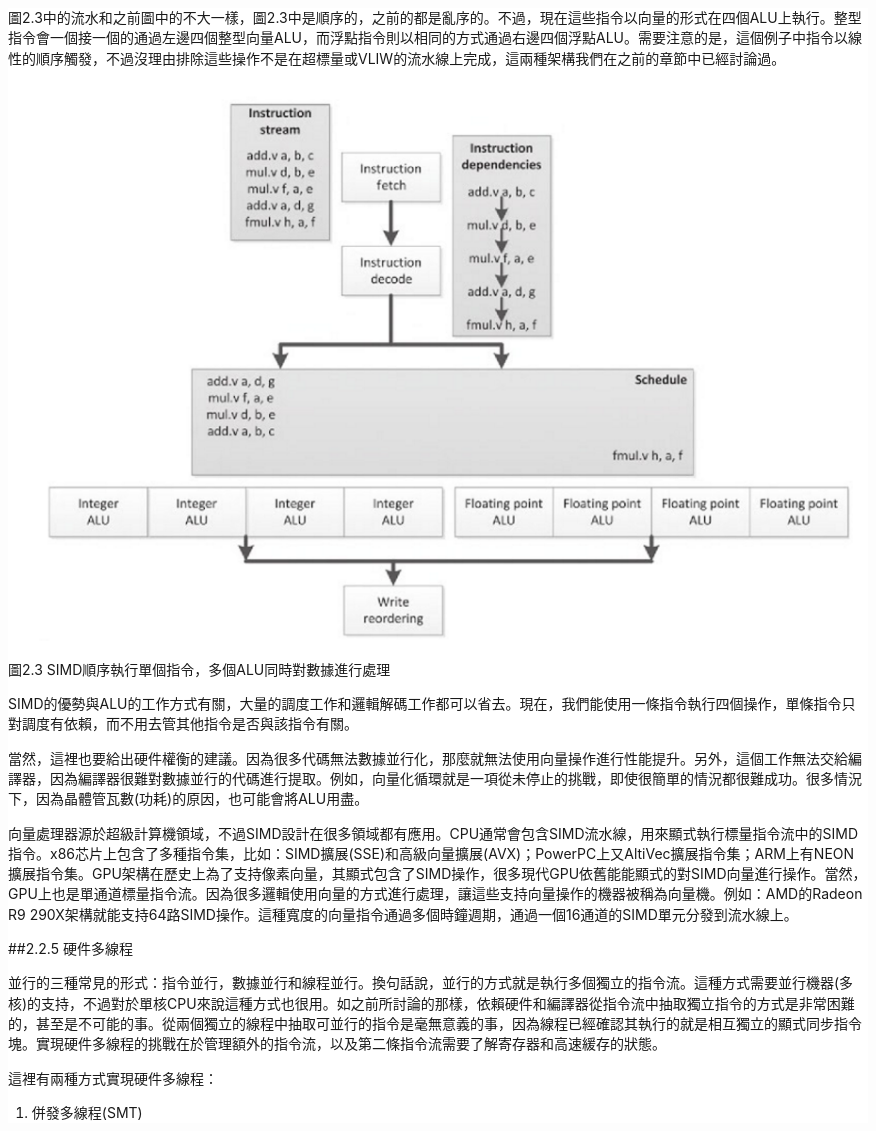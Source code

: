 圖2.3中的流水和之前圖中的不大一樣，圖2.3中是順序的，之前的都是亂序的。不過，現在這些指令以向量的形式在四個ALU上執行。整型指令會一個接一個的通過左邊四個整型向量ALU，而浮點指令則以相同的方式通過右邊四個浮點ALU。需要注意的是，這個例子中指令以線性的順序觸發，不過沒理由排除這些操作不是在超標量或VLIW的流水線上完成，這兩種架構我們在之前的章節中已經討論過。

![](../../images/chapter2/2-3.png)

圖2.3 SIMD順序執行單個指令，多個ALU同時對數據進行處理

SIMD的優勢與ALU的工作方式有關，大量的調度工作和邏輯解碼工作都可以省去。現在，我們能使用一條指令執行四個操作，單條指令只對調度有依賴，而不用去管其他指令是否與該指令有關。

當然，這裡也要給出硬件權衡的建議。因為很多代碼無法數據並行化，那麼就無法使用向量操作進行性能提升。另外，這個工作無法交給編譯器，因為編譯器很難對數據並行的代碼進行提取。例如，向量化循環就是一項從未停止的挑戰，即使很簡單的情況都很難成功。很多情況下，因為晶體管瓦數(功耗)的原因，也可能會將ALU用盡。

向量處理器源於超級計算機領域，不過SIMD設計在很多領域都有應用。CPU通常會包含SIMD流水線，用來顯式執行標量指令流中的SIMD指令。x86芯片上包含了多種指令集，比如：SIMD擴展(SSE)和高級向量擴展(AVX)；PowerPC上又AltiVec擴展指令集；ARM上有NEON擴展指令集。GPU架構在歷史上為了支持像素向量，其顯式包含了SIMD操作，很多現代GPU依舊能能顯式的對SIMD向量進行操作。當然，GPU上也是單通道標量指令流。因為很多邏輯使用向量的方式進行處理，讓這些支持向量操作的機器被稱為向量機。例如：AMD的Radeon R9 290X架構就能支持64路SIMD操作。這種寬度的向量指令通過多個時鐘週期，通過一個16通道的SIMD單元分發到流水線上。

##2.2.5 硬件多線程

並行的三種常見的形式：指令並行，數據並行和線程並行。換句話說，並行的方式就是執行多個獨立的指令流。這種方式需要並行機器(多核)的支持，不過對於單核CPU來說這種方式也很用。如之前所討論的那樣，依賴硬件和編譯器從指令流中抽取獨立指令的方式是非常困難的，甚至是不可能的事。從兩個獨立的線程中抽取可並行的指令是毫無意義的事，因為線程已經確認其執行的就是相互獨立的顯式同步指令塊。實現硬件多線程的挑戰在於管理額外的指令流，以及第二條指令流需要了解寄存器和高速緩存的狀態。

這裡有兩種方式實現硬件多線程：

1. 併發多線程(SMT)
